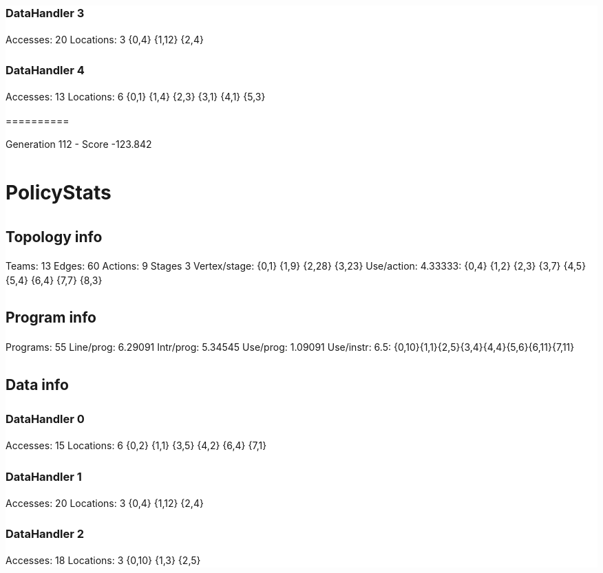 ### DataHandler 3
Accesses:	20
Locations:	3
{0,4} {1,12} {2,4} 

### DataHandler 4
Accesses:	13
Locations:	6
{0,1} {1,4} {2,3} {3,1} {4,1} {5,3} 


==========

Generation 112 - Score -123.842

# PolicyStats
## Topology info
Teams:		13
Edges:		60
Actions:	9
Stages		3
Vertex/stage:	{0,1} {1,9} {2,28} {3,23} 
Use/action:	4.33333: {0,4} {1,2} {2,3} {3,7} {4,5} {5,4} {6,4} {7,7} {8,3} 

## Program info
Programs:	55
Line/prog:	6.29091
Intr/prog:	5.34545
Use/prog:	1.09091
Use/instr:	6.5: {0,10}{1,1}{2,5}{3,4}{4,4}{5,6}{6,11}{7,11}

## Data info

### DataHandler 0
Accesses:	15
Locations:	6
{0,2} {1,1} {3,5} {4,2} {6,4} {7,1} 

### DataHandler 1
Accesses:	20
Locations:	3
{0,4} {1,12} {2,4} 

### DataHandler 2
Accesses:	18
Locations:	3
{0,10} {1,3} {2,5} 
